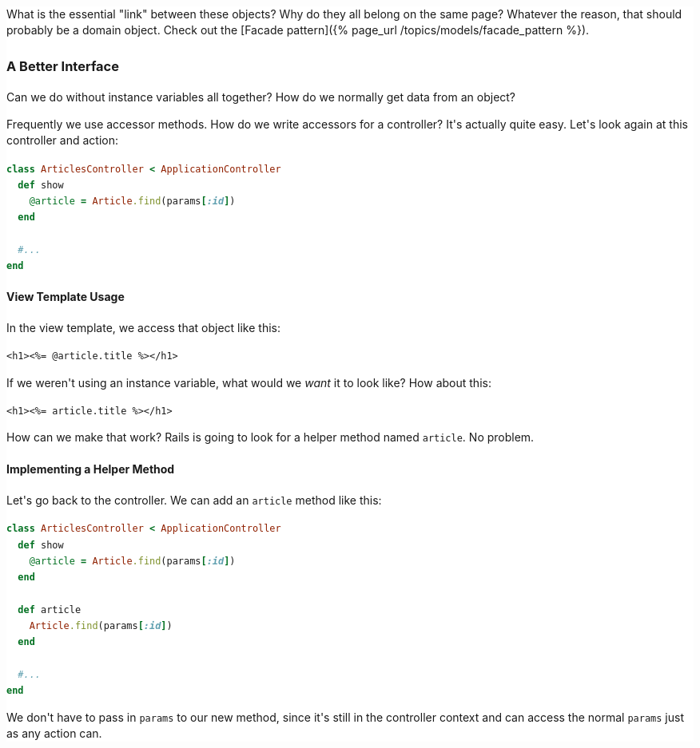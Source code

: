 What is the essential "link" between these objects? Why do they all belong on the same page? Whatever the reason, that should probably be a domain object. Check out the [Facade pattern]({% page_url /topics/models/facade_pattern %}).

### A Better Interface

Can we do without instance variables all together? How do we normally get data from an object?

Frequently we use accessor methods. How do we write accessors for a controller? It's actually quite easy. Let's look again at this controller and action:

```ruby
class ArticlesController < ApplicationController
  def show
    @article = Article.find(params[:id])
  end

  #...
end
```

#### View Template Usage

In the view template, we access that object like this:

```erb
<h1><%= @article.title %></h1>
```	

If we weren't using an instance variable, what would we *want* it to look like? How about this:

```erb
<h1><%= article.title %></h1>
```

How can we make that work? Rails is going to look for a helper method named `article`. No problem.

#### Implementing a Helper Method

Let's go back to the controller. We can add an `article` method like this:

```ruby
class ArticlesController < ApplicationController
  def show
    @article = Article.find(params[:id])
  end

  def article
    Article.find(params[:id])
  end

  #...
end
```

We don't have to pass in `params` to our new method, since it's still in the controller context and can access the normal `params` just as any action can.
